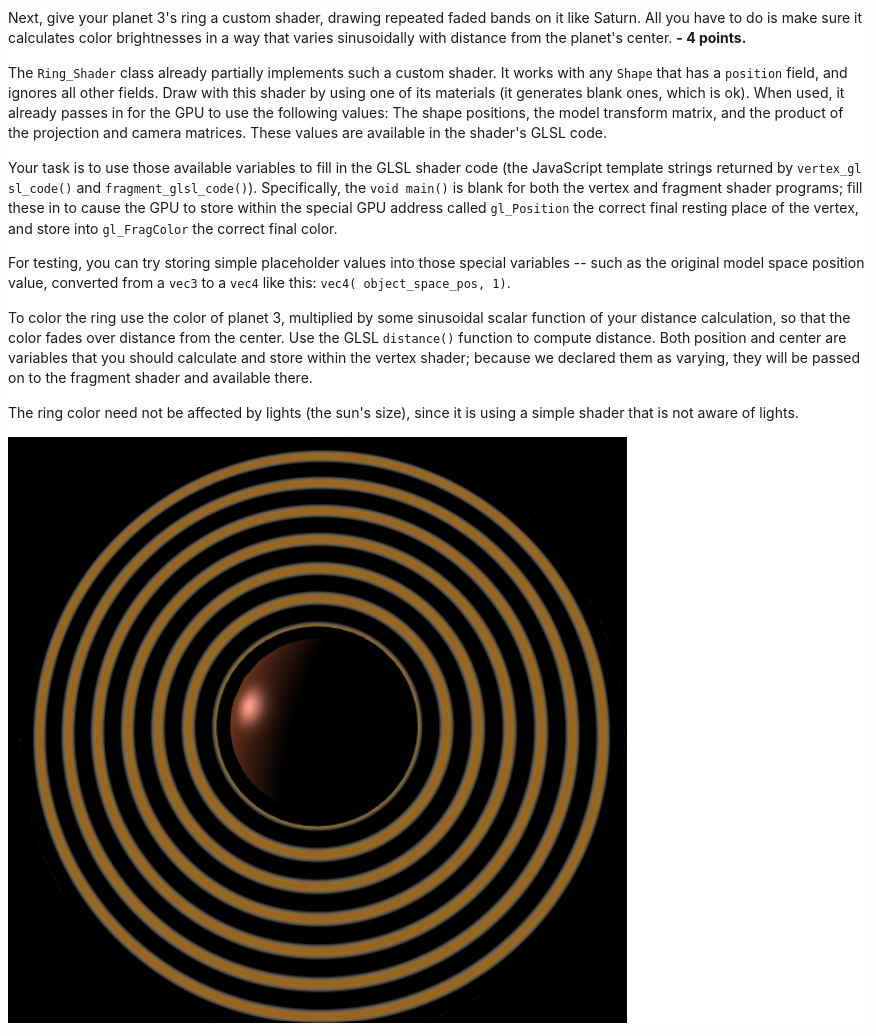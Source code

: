   Next, give your planet 3's ring a custom shader, drawing repeated faded bands on it like Saturn.  All you have to do is make sure it calculates color brightnesses in a way that varies sinusoidally with distance from the planet's center. **- 4 points.**

   The `Ring_Shader` class already partially implements such a custom shader.  It works with any `Shape` that has a `position` field, and ignores all other fields.  Draw with this shader by using one of its materials (it generates blank ones, which is ok).  When used, it already passes in for the GPU to use the following values:  The shape positions, the model transform matrix, and the product of the projection and camera matrices.  These values are available in the shader's GLSL code.

   Your task is to use those available variables to fill in the GLSL shader code (the JavaScript template strings returned by `vertex_glsl_code()` and `fragment_glsl_code()`).  Specifically, the `void main()` is blank for both the vertex and fragment shader programs; fill these in to cause the GPU to store within the special GPU address called `gl_Position` the correct final resting place of the vertex, and store into `gl_FragColor` the correct final color.
   
   For testing, you can try storing simple placeholder values into those special variables -- such as the original model space position value, converted from a `vec3` to a `vec4` like this: `vec4( object_space_pos, 1)`.
   
   To color the ring use the color of planet 3, multiplied by some sinusoidal scalar function of your distance calculation, so that the color fades over distance from the center.  Use the GLSL `distance()` function to compute distance.  Both position and center are variables that you should calculate and store within the vertex shader; because we declared them as varying, they will be passed on to the fragment shader and available there.
   
   The ring color need not be affected by lights (the sun's size), since it is using a simple shader that is not aware of lights.

   ![image-3-ring](docs/p3-ring.png)
   